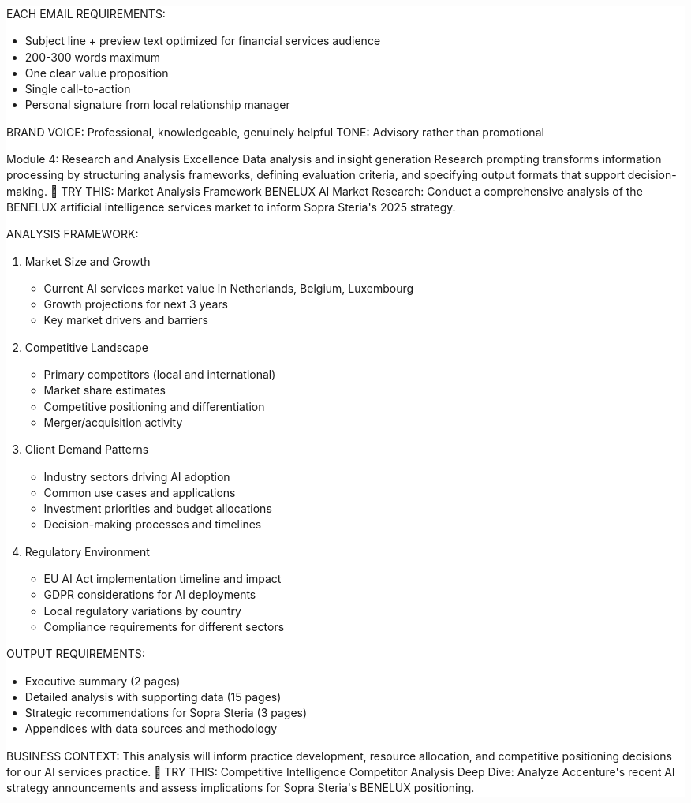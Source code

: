 EACH EMAIL REQUIREMENTS:
- Subject line + preview text optimized for financial services audience
- 200-300 words maximum
- One clear value proposition
- Single call-to-action
- Personal signature from local relationship manager

BRAND VOICE: Professional, knowledgeable, genuinely helpful
TONE: Advisory rather than promotional

Module 4: Research and Analysis Excellence
Data analysis and insight generation
Research prompting transforms information processing by structuring analysis frameworks, defining evaluation criteria, and specifying output formats that support decision-making.
🎯 TRY THIS: Market Analysis Framework
BENELUX AI Market Research:
Conduct a comprehensive analysis of the BENELUX artificial intelligence services market to inform Sopra Steria's 2025 strategy.

ANALYSIS FRAMEWORK:
1. Market Size and Growth
   - Current AI services market value in Netherlands, Belgium, Luxembourg
   - Growth projections for next 3 years
   - Key market drivers and barriers

2. Competitive Landscape
   - Primary competitors (local and international)
   - Market share estimates
   - Competitive positioning and differentiation
   - Merger/acquisition activity

3. Client Demand Patterns
   - Industry sectors driving AI adoption
   - Common use cases and applications
   - Investment priorities and budget allocations
   - Decision-making processes and timelines

4. Regulatory Environment
   - EU AI Act implementation timeline and impact
   - GDPR considerations for AI deployments
   - Local regulatory variations by country
   - Compliance requirements for different sectors

OUTPUT REQUIREMENTS:
- Executive summary (2 pages)
- Detailed analysis with supporting data (15 pages)
- Strategic recommendations for Sopra Steria (3 pages)
- Appendices with data sources and methodology

BUSINESS CONTEXT: This analysis will inform practice development, resource allocation, and competitive positioning decisions for our AI services practice.
🎯 TRY THIS: Competitive Intelligence
Competitor Analysis Deep Dive:
Analyze Accenture's recent AI strategy announcements and assess implications for Sopra Steria's BENELUX positioning.
